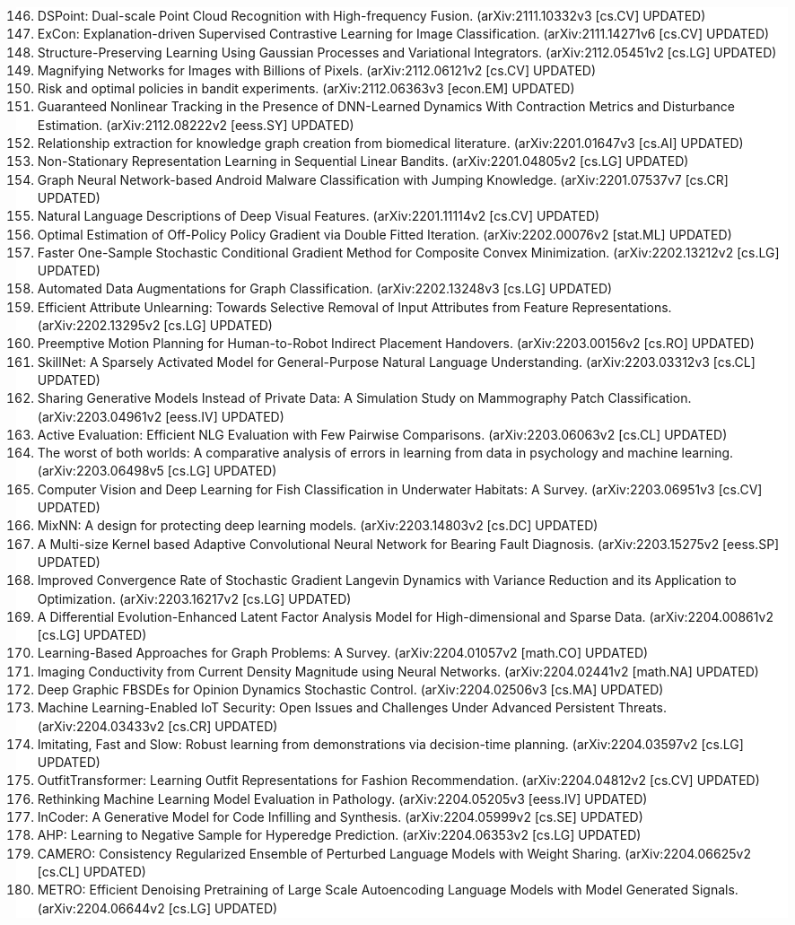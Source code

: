146. DSPoint: Dual-scale Point Cloud Recognition with High-frequency Fusion. (arXiv:2111.10332v3 [cs.CV] UPDATED)
147. ExCon: Explanation-driven Supervised Contrastive Learning for Image Classification. (arXiv:2111.14271v6 [cs.CV] UPDATED)
148. Structure-Preserving Learning Using Gaussian Processes and Variational Integrators. (arXiv:2112.05451v2 [cs.LG] UPDATED)
149. Magnifying Networks for Images with Billions of Pixels. (arXiv:2112.06121v2 [cs.CV] UPDATED)
150. Risk and optimal policies in bandit experiments. (arXiv:2112.06363v3 [econ.EM] UPDATED)
151. Guaranteed Nonlinear Tracking in the Presence of DNN-Learned Dynamics With Contraction Metrics and Disturbance Estimation. (arXiv:2112.08222v2 [eess.SY] UPDATED)
152. Relationship extraction for knowledge graph creation from biomedical literature. (arXiv:2201.01647v3 [cs.AI] UPDATED)
153. Non-Stationary Representation Learning in Sequential Linear Bandits. (arXiv:2201.04805v2 [cs.LG] UPDATED)
154. Graph Neural Network-based Android Malware Classification with Jumping Knowledge. (arXiv:2201.07537v7 [cs.CR] UPDATED)
155. Natural Language Descriptions of Deep Visual Features. (arXiv:2201.11114v2 [cs.CV] UPDATED)
156. Optimal Estimation of Off-Policy Policy Gradient via Double Fitted Iteration. (arXiv:2202.00076v2 [stat.ML] UPDATED)
157. Faster One-Sample Stochastic Conditional Gradient Method for Composite Convex Minimization. (arXiv:2202.13212v2 [cs.LG] UPDATED)
158. Automated Data Augmentations for Graph Classification. (arXiv:2202.13248v3 [cs.LG] UPDATED)
159. Efficient Attribute Unlearning: Towards Selective Removal of Input Attributes from Feature Representations. (arXiv:2202.13295v2 [cs.LG] UPDATED)
160. Preemptive Motion Planning for Human-to-Robot Indirect Placement Handovers. (arXiv:2203.00156v2 [cs.RO] UPDATED)
161. SkillNet: A Sparsely Activated Model for General-Purpose Natural Language Understanding. (arXiv:2203.03312v3 [cs.CL] UPDATED)
162. Sharing Generative Models Instead of Private Data: A Simulation Study on Mammography Patch Classification. (arXiv:2203.04961v2 [eess.IV] UPDATED)
163. Active Evaluation: Efficient NLG Evaluation with Few Pairwise Comparisons. (arXiv:2203.06063v2 [cs.CL] UPDATED)
164. The worst of both worlds: A comparative analysis of errors in learning from data in psychology and machine learning. (arXiv:2203.06498v5 [cs.LG] UPDATED)
165. Computer Vision and Deep Learning for Fish Classification in Underwater Habitats: A Survey. (arXiv:2203.06951v3 [cs.CV] UPDATED)
166. MixNN: A design for protecting deep learning models. (arXiv:2203.14803v2 [cs.DC] UPDATED)
167. A Multi-size Kernel based Adaptive Convolutional Neural Network for Bearing Fault Diagnosis. (arXiv:2203.15275v2 [eess.SP] UPDATED)
168. Improved Convergence Rate of Stochastic Gradient Langevin Dynamics with Variance Reduction and its Application to Optimization. (arXiv:2203.16217v2 [cs.LG] UPDATED)
169. A Differential Evolution-Enhanced Latent Factor Analysis Model for High-dimensional and Sparse Data. (arXiv:2204.00861v2 [cs.LG] UPDATED)
170. Learning-Based Approaches for Graph Problems: A Survey. (arXiv:2204.01057v2 [math.CO] UPDATED)
171. Imaging Conductivity from Current Density Magnitude using Neural Networks. (arXiv:2204.02441v2 [math.NA] UPDATED)
172. Deep Graphic FBSDEs for Opinion Dynamics Stochastic Control. (arXiv:2204.02506v3 [cs.MA] UPDATED)
173. Machine Learning-Enabled IoT Security: Open Issues and Challenges Under Advanced Persistent Threats. (arXiv:2204.03433v2 [cs.CR] UPDATED)
174. Imitating, Fast and Slow: Robust learning from demonstrations via decision-time planning. (arXiv:2204.03597v2 [cs.LG] UPDATED)
175. OutfitTransformer: Learning Outfit Representations for Fashion Recommendation. (arXiv:2204.04812v2 [cs.CV] UPDATED)
176. Rethinking Machine Learning Model Evaluation in Pathology. (arXiv:2204.05205v3 [eess.IV] UPDATED)
177. InCoder: A Generative Model for Code Infilling and Synthesis. (arXiv:2204.05999v2 [cs.SE] UPDATED)
178. AHP: Learning to Negative Sample for Hyperedge Prediction. (arXiv:2204.06353v2 [cs.LG] UPDATED)
179. CAMERO: Consistency Regularized Ensemble of Perturbed Language Models with Weight Sharing. (arXiv:2204.06625v2 [cs.CL] UPDATED)
180. METRO: Efficient Denoising Pretraining of Large Scale Autoencoding Language Models with Model Generated Signals. (arXiv:2204.06644v2 [cs.LG] UPDATED)